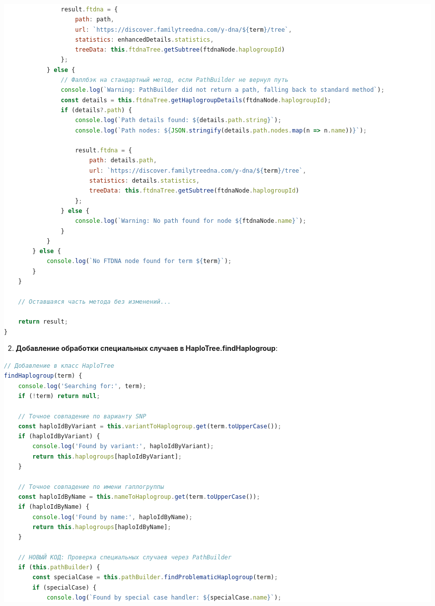 ```javascript
                result.ftdna = {
                    path: path,
                    url: `https://discover.familytreedna.com/y-dna/${term}/tree`,
                    statistics: enhancedDetails.statistics,
                    treeData: this.ftdnaTree.getSubtree(ftdnaNode.haplogroupId)
                };
            } else {
                // Фаллбэк на стандартный метод, если PathBuilder не вернул путь
                console.log(`Warning: PathBuilder did not return a path, falling back to standard method`);
                const details = this.ftdnaTree.getHaplogroupDetails(ftdnaNode.haplogroupId);
                if (details?.path) {
                    console.log(`Path details found: ${details.path.string}`);
                    console.log(`Path nodes: ${JSON.stringify(details.path.nodes.map(n => n.name))}`);
                    
                    result.ftdna = {
                        path: details.path,
                        url: `https://discover.familytreedna.com/y-dna/${term}/tree`,
                        statistics: details.statistics,
                        treeData: this.ftdnaTree.getSubtree(ftdnaNode.haplogroupId)
                    };
                } else {
                    console.log(`Warning: No path found for node ${ftdnaNode.name}`);
                }
            }
        } else {
            console.log(`No FTDNA node found for term ${term}`);
        }
    }

    // Оставшаяся часть метода без изменений...
    
    return result;
}
```

2. **Добавление обработки специальных случаев в HaploTree.findHaplogroup**:

```javascript
// Добавление в класс HaploTree
findHaplogroup(term) {
    console.log('Searching for:', term);
    if (!term) return null;
    
    // Точное совпадение по варианту SNP
    const haploIdByVariant = this.variantToHaplogroup.get(term.toUpperCase());
    if (haploIdByVariant) {
        console.log('Found by variant:', haploIdByVariant);
        return this.haplogroups[haploIdByVariant];
    }

    // Точное совпадение по имени гаплогруппы
    const haploIdByName = this.nameToHaplogroup.get(term.toUpperCase());
    if (haploIdByName) {
        console.log('Found by name:', haploIdByName);
        return this.haplogroups[haploIdByName];
    }
    
    // НОВЫЙ КОД: Проверка специальных случаев через PathBuilder
    if (this.pathBuilder) {
        const specialCase = this.pathBuilder.findProblematicHaplogroup(term);
        if (specialCase) {
            console.log(`Found by special case handler: ${specialCase.name}`);
```